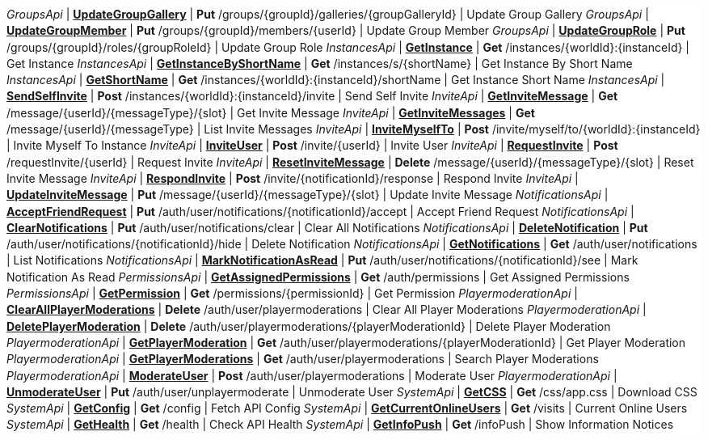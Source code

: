*GroupsApi* | [**UpdateGroupGallery**](docs/GroupsApi.md#updategroupgallery) | **Put** /groups/{groupId}/galleries/{groupGalleryId} | Update Group Gallery
*GroupsApi* | [**UpdateGroupMember**](docs/GroupsApi.md#updategroupmember) | **Put** /groups/{groupId}/members/{userId} | Update Group Member
*GroupsApi* | [**UpdateGroupRole**](docs/GroupsApi.md#updategrouprole) | **Put** /groups/{groupId}/roles/{groupRoleId} | Update Group Role
*InstancesApi* | [**GetInstance**](docs/InstancesApi.md#getinstance) | **Get** /instances/{worldId}:{instanceId} | Get Instance
*InstancesApi* | [**GetInstanceByShortName**](docs/InstancesApi.md#getinstancebyshortname) | **Get** /instances/s/{shortName} | Get Instance By Short Name
*InstancesApi* | [**GetShortName**](docs/InstancesApi.md#getshortname) | **Get** /instances/{worldId}:{instanceId}/shortName | Get Instance Short Name
*InstancesApi* | [**SendSelfInvite**](docs/InstancesApi.md#sendselfinvite) | **Post** /instances/{worldId}:{instanceId}/invite | Send Self Invite
*InviteApi* | [**GetInviteMessage**](docs/InviteApi.md#getinvitemessage) | **Get** /message/{userId}/{messageType}/{slot} | Get Invite Message
*InviteApi* | [**GetInviteMessages**](docs/InviteApi.md#getinvitemessages) | **Get** /message/{userId}/{messageType} | List Invite Messages
*InviteApi* | [**InviteMyselfTo**](docs/InviteApi.md#invitemyselfto) | **Post** /invite/myself/to/{worldId}:{instanceId} | Invite Myself To Instance
*InviteApi* | [**InviteUser**](docs/InviteApi.md#inviteuser) | **Post** /invite/{userId} | Invite User
*InviteApi* | [**RequestInvite**](docs/InviteApi.md#requestinvite) | **Post** /requestInvite/{userId} | Request Invite
*InviteApi* | [**ResetInviteMessage**](docs/InviteApi.md#resetinvitemessage) | **Delete** /message/{userId}/{messageType}/{slot} | Reset Invite Message
*InviteApi* | [**RespondInvite**](docs/InviteApi.md#respondinvite) | **Post** /invite/{notificationId}/response | Respond Invite
*InviteApi* | [**UpdateInviteMessage**](docs/InviteApi.md#updateinvitemessage) | **Put** /message/{userId}/{messageType}/{slot} | Update Invite Message
*NotificationsApi* | [**AcceptFriendRequest**](docs/NotificationsApi.md#acceptfriendrequest) | **Put** /auth/user/notifications/{notificationId}/accept | Accept Friend Request
*NotificationsApi* | [**ClearNotifications**](docs/NotificationsApi.md#clearnotifications) | **Put** /auth/user/notifications/clear | Clear All Notifications
*NotificationsApi* | [**DeleteNotification**](docs/NotificationsApi.md#deletenotification) | **Put** /auth/user/notifications/{notificationId}/hide | Delete Notification
*NotificationsApi* | [**GetNotifications**](docs/NotificationsApi.md#getnotifications) | **Get** /auth/user/notifications | List Notifications
*NotificationsApi* | [**MarkNotificationAsRead**](docs/NotificationsApi.md#marknotificationasread) | **Put** /auth/user/notifications/{notificationId}/see | Mark Notification As Read
*PermissionsApi* | [**GetAssignedPermissions**](docs/PermissionsApi.md#getassignedpermissions) | **Get** /auth/permissions | Get Assigned Permissions
*PermissionsApi* | [**GetPermission**](docs/PermissionsApi.md#getpermission) | **Get** /permissions/{permissionId} | Get Permission
*PlayermoderationApi* | [**ClearAllPlayerModerations**](docs/PlayermoderationApi.md#clearallplayermoderations) | **Delete** /auth/user/playermoderations | Clear All Player Moderations
*PlayermoderationApi* | [**DeletePlayerModeration**](docs/PlayermoderationApi.md#deleteplayermoderation) | **Delete** /auth/user/playermoderations/{playerModerationId} | Delete Player Moderation
*PlayermoderationApi* | [**GetPlayerModeration**](docs/PlayermoderationApi.md#getplayermoderation) | **Get** /auth/user/playermoderations/{playerModerationId} | Get Player Moderation
*PlayermoderationApi* | [**GetPlayerModerations**](docs/PlayermoderationApi.md#getplayermoderations) | **Get** /auth/user/playermoderations | Search Player Moderations
*PlayermoderationApi* | [**ModerateUser**](docs/PlayermoderationApi.md#moderateuser) | **Post** /auth/user/playermoderations | Moderate User
*PlayermoderationApi* | [**UnmoderateUser**](docs/PlayermoderationApi.md#unmoderateuser) | **Put** /auth/user/unplayermoderate | Unmoderate User
*SystemApi* | [**GetCSS**](docs/SystemApi.md#getcss) | **Get** /css/app.css | Download CSS
*SystemApi* | [**GetConfig**](docs/SystemApi.md#getconfig) | **Get** /config | Fetch API Config
*SystemApi* | [**GetCurrentOnlineUsers**](docs/SystemApi.md#getcurrentonlineusers) | **Get** /visits | Current Online Users
*SystemApi* | [**GetHealth**](docs/SystemApi.md#gethealth) | **Get** /health | Check API Health
*SystemApi* | [**GetInfoPush**](docs/SystemApi.md#getinfopush) | **Get** /infoPush | Show Information Notices